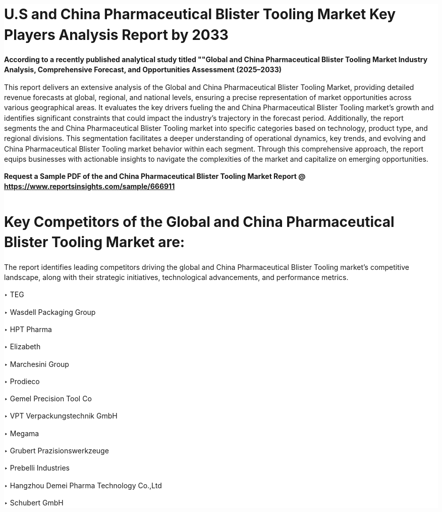 # U.S and China Pharmaceutical Blister Tooling Market Key Players Analysis Report by 2033

<strong>According to a recently published analytical study titled ""Global and China Pharmaceutical Blister Tooling Market Industry Analysis, Comprehensive Forecast, and Opportunities Assessment (2025–2033)</strong>

 This report delivers an extensive analysis of the Global and China Pharmaceutical Blister Tooling Market, providing detailed revenue forecasts at global, regional, and national levels, ensuring a precise representation of market opportunities across various geographical areas. It evaluates the key drivers fueling the and China Pharmaceutical Blister Tooling market’s growth and identifies significant constraints that could impact the industry’s trajectory in the forecast period. Additionally, the report segments the and China Pharmaceutical Blister Tooling market into specific categories based on technology, product type, and regional divisions. This segmentation facilitates a deeper understanding of operational dynamics, key trends, and evolving and China Pharmaceutical Blister Tooling market behavior within each segment. Through this comprehensive approach, the report equips businesses with actionable insights to navigate the complexities of the market and capitalize on emerging opportunities.

<strong>Request a Sample PDF of the and China Pharmaceutical Blister Tooling Market Report </strong><strong>@<a href=https://www.reportsinsights.com/sample/666911> https://www.reportsinsights.com/sample/666911</a></strong></font>

# <strong>Key Competitors of the Global and China Pharmaceutical Blister Tooling Market are:</strong>

The report identifies leading competitors driving the global and China Pharmaceutical Blister Tooling market’s competitive landscape, along with their strategic initiatives, technological advancements, and performance metrics.

‣ TEG

‣ Wasdell Packaging Group

‣ HPT Pharma

‣ Elizabeth

‣ Marchesini Group

‣ Prodieco

‣ Gemel Precision Tool Co

‣ VPT Verpackungstechnik GmbH

‣ Megama

‣ Grubert Prazisionswerkzeuge

‣ Prebelli Industries

‣ Hangzhou Demei Pharma Technology Co.,Ltd

‣ Schubert GmbH
